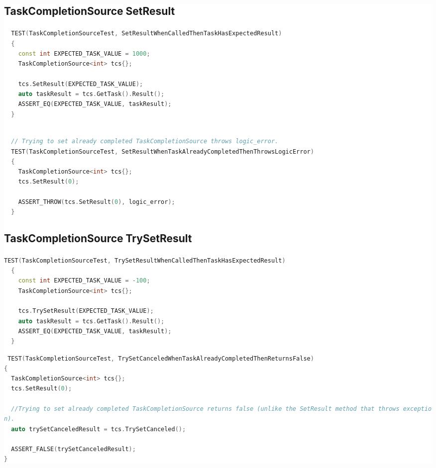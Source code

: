 ## TaskCompletionSource SetResult
```c++
  TEST(TaskCompletionSourceTest, SetResultWhenCalledThenTaskHasExpectedResult)
  {
    const int EXPECTED_TASK_VALUE = 1000;
    TaskCompletionSource<int> tcs{};

    tcs.SetResult(EXPECTED_TASK_VALUE);
    auto taskResult = tcs.GetTask().Result();
    ASSERT_EQ(EXPECTED_TASK_VALUE, taskResult);
  }
```
```c++

  // Trying to set already completed TaskCompletionSource throws logic_error.
  TEST(TaskCompletionSourceTest, SetResultWhenTaskAlreadyCompletedThenThrowsLogicError)
  {
    TaskCompletionSource<int> tcs{};
    tcs.SetResult(0);

    ASSERT_THROW(tcs.SetResult(0), logic_error);
  }

```
## TaskCompletionSource TrySetResult
```c++
TEST(TaskCompletionSourceTest, TrySetResultWhenCalledThenTaskHasExpectedResult)
  {
    const int EXPECTED_TASK_VALUE = -100;
    TaskCompletionSource<int> tcs{};

    tcs.TrySetResult(EXPECTED_TASK_VALUE);
    auto taskResult = tcs.GetTask().Result();
    ASSERT_EQ(EXPECTED_TASK_VALUE, taskResult);
  }
  ```
  ```c++
   TEST(TaskCompletionSourceTest, TrySetCanceledWhenTaskAlreadyCompletedThenReturnsFalse)
  {
    TaskCompletionSource<int> tcs{};
    tcs.SetResult(0);
    
    //Trying to set already completed TaskCompletionSource returns false (unlike the SetResult method that throws exception).
    auto trySetCanceledResult = tcs.TrySetCanceled();

    ASSERT_FALSE(trySetCanceledResult);
  }
  ```


